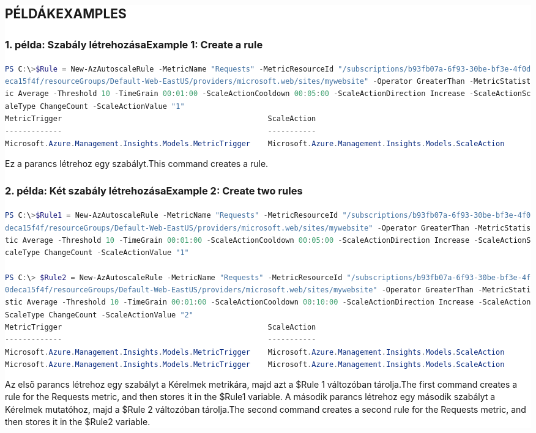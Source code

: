 ## <span data-ttu-id="a3dcf-107">PÉLDÁK</span><span class="sxs-lookup"><span data-stu-id="a3dcf-107">EXAMPLES</span></span>

### <span data-ttu-id="a3dcf-108">1. példa: Szabály létrehozása</span><span class="sxs-lookup"><span data-stu-id="a3dcf-108">Example 1: Create a rule</span></span>
```powershell
PS C:\>$Rule = New-AzAutoscaleRule -MetricName "Requests" -MetricResourceId "/subscriptions/b93fb07a-6f93-30be-bf3e-4f0deca15f4f/resourceGroups/Default-Web-EastUS/providers/microsoft.web/sites/mywebsite" -Operator GreaterThan -MetricStatistic Average -Threshold 10 -TimeGrain 00:01:00 -ScaleActionCooldown 00:05:00 -ScaleActionDirection Increase -ScaleActionScaleType ChangeCount -ScaleActionValue "1"
MetricTrigger                                               ScaleAction
-------------                                               -----------
Microsoft.Azure.Management.Insights.Models.MetricTrigger    Microsoft.Azure.Management.Insights.Models.ScaleAction
```

<span data-ttu-id="a3dcf-109">Ez a parancs létrehoz egy szabályt.</span><span class="sxs-lookup"><span data-stu-id="a3dcf-109">This command creates a rule.</span></span>

### <span data-ttu-id="a3dcf-110">2. példa: Két szabály létrehozása</span><span class="sxs-lookup"><span data-stu-id="a3dcf-110">Example 2: Create two rules</span></span>
```powershell
PS C:\>$Rule1 = New-AzAutoscaleRule -MetricName "Requests" -MetricResourceId "/subscriptions/b93fb07a-6f93-30be-bf3e-4f0deca15f4f/resourceGroups/Default-Web-EastUS/providers/microsoft.web/sites/mywebsite" -Operator GreaterThan -MetricStatistic Average -Threshold 10 -TimeGrain 00:01:00 -ScaleActionCooldown 00:05:00 -ScaleActionDirection Increase -ScaleActionScaleType ChangeCount -ScaleActionValue "1" 

PS C:\> $Rule2 = New-AzAutoscaleRule -MetricName "Requests" -MetricResourceId "/subscriptions/b93fb07a-6f93-30be-bf3e-4f0deca15f4f/resourceGroups/Default-Web-EastUS/providers/microsoft.web/sites/mywebsite" -Operator GreaterThan -MetricStatistic Average -Threshold 10 -TimeGrain 00:01:00 -ScaleActionCooldown 00:10:00 -ScaleActionDirection Increase -ScaleActionScaleType ChangeCount -ScaleActionValue "2"
MetricTrigger                                               ScaleAction
-------------                                               -----------
Microsoft.Azure.Management.Insights.Models.MetricTrigger    Microsoft.Azure.Management.Insights.Models.ScaleAction
Microsoft.Azure.Management.Insights.Models.MetricTrigger    Microsoft.Azure.Management.Insights.Models.ScaleAction
```

<span data-ttu-id="a3dcf-111">Az első parancs létrehoz egy szabályt a Kérelmek metrikára, majd azt a $Rule 1 változóban tárolja.</span><span class="sxs-lookup"><span data-stu-id="a3dcf-111">The first command creates a rule for the Requests metric, and then stores it in the $Rule1 variable.</span></span>
<span data-ttu-id="a3dcf-112">A második parancs létrehoz egy második szabályt a Kérelmek mutatóhoz, majd a $Rule 2 változóban tárolja.</span><span class="sxs-lookup"><span data-stu-id="a3dcf-112">The second command creates a second rule for the Requests metric, and then stores it in the $Rule2 variable.</span></span>

